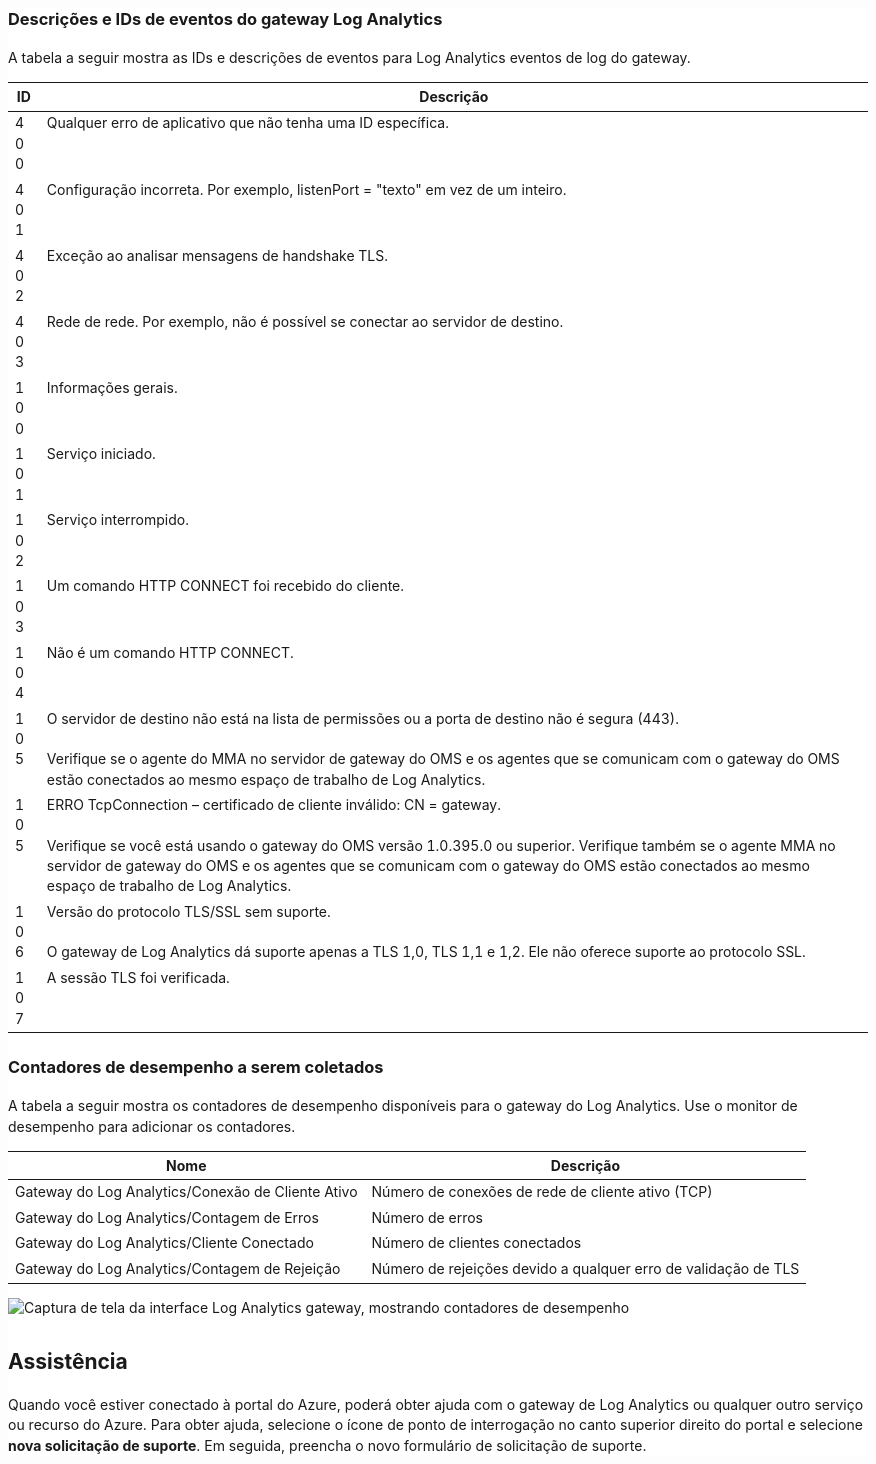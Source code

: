 ### <a name="log-analytics-gateway-event-ids-and-descriptions"></a>Descrições e IDs de eventos do gateway Log Analytics

A tabela a seguir mostra as IDs e descrições de eventos para Log Analytics eventos de log do gateway.

| **ID** | **Descrição** |
| --- | --- |
| 400 |Qualquer erro de aplicativo que não tenha uma ID específica. |
| 401 |Configuração incorreta. Por exemplo, listenPort = "texto" em vez de um inteiro. |
| 402 |Exceção ao analisar mensagens de handshake TLS. |
| 403 |Rede de rede. Por exemplo, não é possível se conectar ao servidor de destino. |
| 100 |Informações gerais. |
| 101 |Serviço iniciado. |
| 102 |Serviço interrompido. |
| 103 |Um comando HTTP CONNECT foi recebido do cliente. |
| 104 |Não é um comando HTTP CONNECT. |
| 105 |O servidor de destino não está na lista de permissões ou a porta de destino não é segura (443). <br> <br> Verifique se o agente do MMA no servidor de gateway do OMS e os agentes que se comunicam com o gateway do OMS estão conectados ao mesmo espaço de trabalho de Log Analytics. |
| 105 |ERRO TcpConnection – certificado de cliente inválido: CN = gateway. <br><br> Verifique se você está usando o gateway do OMS versão 1.0.395.0 ou superior. Verifique também se o agente MMA no servidor de gateway do OMS e os agentes que se comunicam com o gateway do OMS estão conectados ao mesmo espaço de trabalho de Log Analytics. |
| 106 |Versão do protocolo TLS/SSL sem suporte.<br><br> O gateway de Log Analytics dá suporte apenas a TLS 1,0, TLS 1,1 e 1,2. Ele não oferece suporte ao protocolo SSL.|
| 107 |A sessão TLS foi verificada. |

### <a name="performance-counters-to-collect"></a>Contadores de desempenho a serem coletados

A tabela a seguir mostra os contadores de desempenho disponíveis para o gateway do Log Analytics. Use o monitor de desempenho para adicionar os contadores.

| **Nome** | **Descrição** |
| --- | --- |
| Gateway do Log Analytics/Conexão de Cliente Ativo |Número de conexões de rede de cliente ativo (TCP) |
| Gateway do Log Analytics/Contagem de Erros |Número de erros |
| Gateway do Log Analytics/Cliente Conectado |Número de clientes conectados |
| Gateway do Log Analytics/Contagem de Rejeição |Número de rejeições devido a qualquer erro de validação de TLS |

![Captura de tela da interface Log Analytics gateway, mostrando contadores de desempenho](./media/gateway/counters.png)

## <a name="assistance"></a>Assistência

Quando você estiver conectado à portal do Azure, poderá obter ajuda com o gateway de Log Analytics ou qualquer outro serviço ou recurso do Azure.
Para obter ajuda, selecione o ícone de ponto de interrogação no canto superior direito do portal e selecione **nova solicitação de suporte**. Em seguida, preencha o novo formulário de solicitação de suporte.
